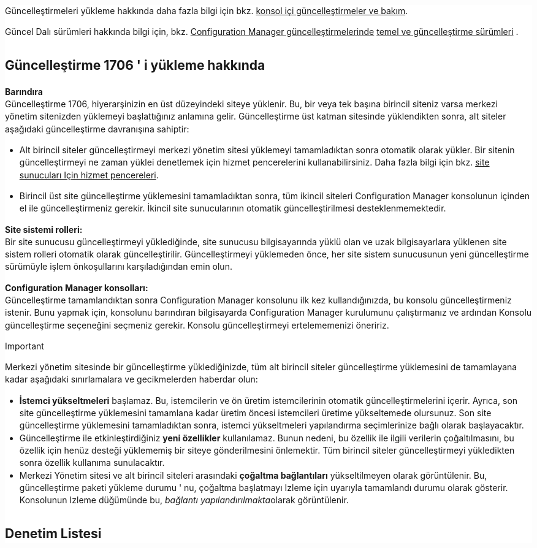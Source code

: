 Güncelleştirmeleri yükleme hakkında daha fazla bilgi için bkz. [konsol içi güncelleştirmeler ve bakım](updates.md#bkmk_inconsole).

Güncel Dalı sürümleri hakkında bilgi için, bkz. [Configuration Manager güncelleştirmelerinde](updates.md) [temel ve güncelleştirme sürümleri](updates.md#bkmk_Baselines) .

## <a name="about-installing-update-1706"></a>Güncelleştirme 1706 ' i yükleme hakkında

**Barındıra**  
Güncelleştirme 1706, hiyerarşinizin en üst düzeyindeki siteye yüklenir. Bu, bir veya tek başına birincil siteniz varsa merkezi yönetim sitenizden yüklemeyi başlattığınız anlamına gelir. Güncelleştirme üst katman sitesinde yüklendikten sonra, alt siteler aşağıdaki güncelleştirme davranışına sahiptir:

-   Alt birincil siteler güncelleştirmeyi merkezi yönetim sitesi yüklemeyi tamamladıktan sonra otomatik olarak yükler. Bir sitenin güncelleştirmeyi ne zaman yüklei denetlemek için hizmet pencerelerini kullanabilirsiniz. Daha fazla bilgi için bkz. [site sunucuları Için hizmet pencereleri](service-windows.md).

-   Birincil üst site güncelleştirme yüklemesini tamamladıktan sonra, tüm ikincil siteleri Configuration Manager konsolunun içinden el ile güncelleştirmeniz gerekir. İkincil site sunucularının otomatik güncelleştirilmesi desteklenmemektedir.

**Site sistemi rolleri:**  
Bir site sunucusu güncelleştirmeyi yüklediğinde, site sunucusu bilgisayarında yüklü olan ve uzak bilgisayarlara yüklenen site sistem rolleri otomatik olarak güncelleştirilir. Güncelleştirmeyi yüklemeden önce, her site sistem sunucusunun yeni güncelleştirme sürümüyle işlem önkoşullarını karşıladığından emin olun.

**Configuration Manager konsolları:**   
Güncelleştirme tamamlandıktan sonra Configuration Manager konsolunu ilk kez kullandığınızda, bu konsolu güncelleştirmeniz istenir. Bunu yapmak için, konsolunu barındıran bilgisayarda Configuration Manager kurulumunu çalıştırmanız ve ardından Konsolu güncelleştirme seçeneğini seçmeniz gerekir. Konsolu güncelleştirmeyi ertelememenizi öneririz.

> [!IMPORTANT]  
> Merkezi yönetim sitesinde bir güncelleştirme yüklediğinizde, tüm alt birincil siteler güncelleştirme yüklemesini de tamamlayana kadar aşağıdaki sınırlamalara ve gecikmelerden haberdar olun:    
> - **İstemci yükseltmeleri** başlamaz. Bu, istemcilerin ve ön üretim istemcilerinin otomatik güncelleştirmelerini içerir. Ayrıca, son site güncelleştirme yüklemesini tamamlana kadar üretim öncesi istemcileri üretime yükseltemede olursunuz. Son site güncelleştirme yüklemesini tamamladıktan sonra, istemci yükseltmeleri yapılandırma seçimlerinize bağlı olarak başlayacaktır.   
> - Güncelleştirme ile etkinleştirdiğiniz **yeni özellikler** kullanılamaz. Bunun nedeni, bu özellik ile ilgili verilerin çoğaltılmasını, bu özellik için henüz desteği yüklememiş bir siteye gönderilmesini önlemektir. Tüm birincil siteler güncelleştirmeyi yükledikten sonra özellik kullanıma sunulacaktır.   
> - Merkezi Yönetim sitesi ve alt birincil siteleri arasındaki **çoğaltma bağlantıları** yükseltilmeyen olarak görüntülenir. Bu, güncelleştirme paketi yükleme durumu ' nu, çoğaltma başlatmayı Izleme için uyarıyla tamamlandı durumu olarak gösterir. Konsolunun Izleme düğümünde bu, *bağlantı yapılandırılmakta*olarak görüntülenir.


## <a name="checklist"></a>Denetim Listesi
